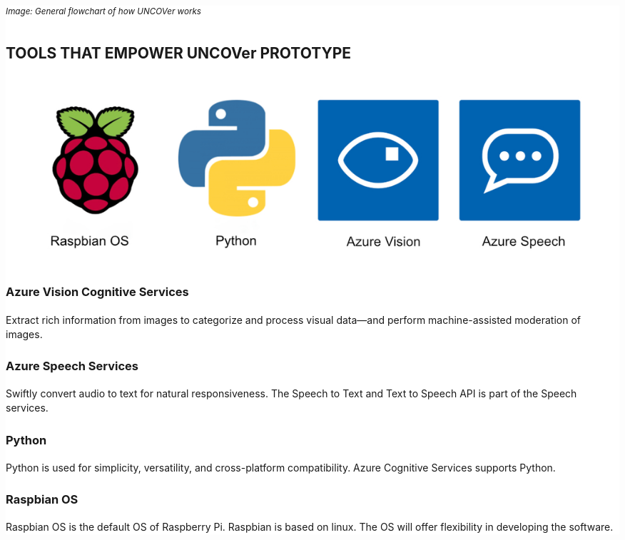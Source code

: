 <sup>*Image: General flowchart of how UNCOVer works*</sup>

  

## TOOLS THAT EMPOWER UNCOVer PROTOTYPE

  

<img  src="https://github.com/UNCOVer-Project/UNCOVer-Main/blob/common/HackMyLifeGraphic/HackmyLief-0002.jpg?raw=true"  width="1000">

  

### Azure Vision Cognitive Services

  

Extract rich information from images to categorize and process visual data—and perform machine-assisted moderation of images.

  

### Azure Speech Services

  

Swiftly convert audio to text for natural responsiveness. The Speech to Text and Text to Speech API is part of the Speech services.

  

### Python

  

Python is used for simplicity, versatility, and cross-platform compatibility. Azure Cognitive Services supports Python.

  

### Raspbian OS

  

Raspbian OS is the default OS of Raspberry Pi. Raspbian is based on linux. The OS will offer flexibility in developing the software.

  
